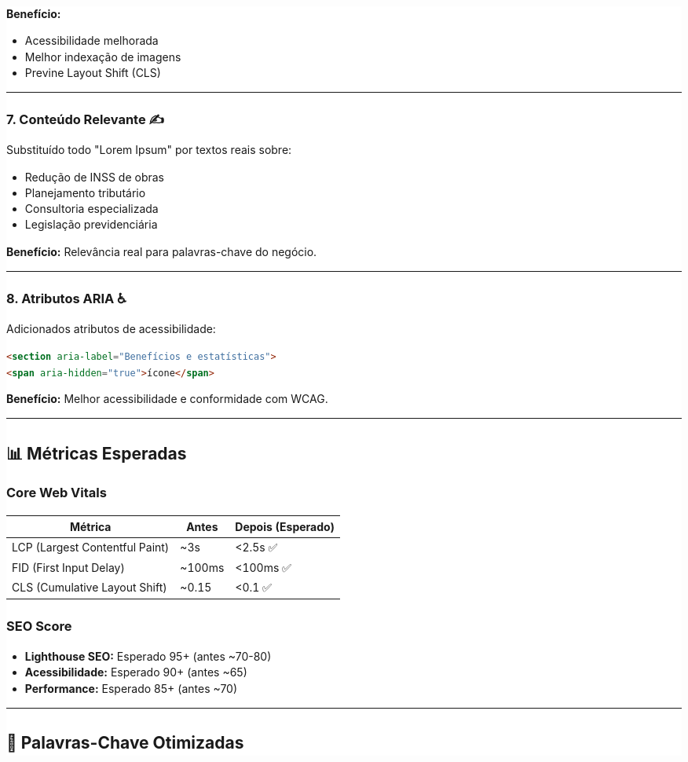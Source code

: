 **Benefício:**
- Acessibilidade melhorada
- Melhor indexação de imagens
- Previne Layout Shift (CLS)

---

### 7. **Conteúdo Relevante** ✍️

Substituído todo "Lorem Ipsum" por textos reais sobre:
- Redução de INSS de obras
- Planejamento tributário
- Consultoria especializada
- Legislação previdenciária

**Benefício:** Relevância real para palavras-chave do negócio.

---

### 8. **Atributos ARIA** ♿

Adicionados atributos de acessibilidade:
```html
<section aria-label="Benefícios e estatísticas">
<span aria-hidden="true">ícone</span>
```

**Benefício:** Melhor acessibilidade e conformidade com WCAG.

---

## 📊 Métricas Esperadas

### Core Web Vitals

| Métrica | Antes | Depois (Esperado) |
|---------|-------|-------------------|
| LCP (Largest Contentful Paint) | ~3s | <2.5s ✅ |
| FID (First Input Delay) | ~100ms | <100ms ✅ |
| CLS (Cumulative Layout Shift) | ~0.15 | <0.1 ✅ |

### SEO Score

- **Lighthouse SEO:** Esperado 95+ (antes ~70-80)
- **Acessibilidade:** Esperado 90+ (antes ~65)
- **Performance:** Esperado 85+ (antes ~70)

---

## 🎯 Palavras-Chave Otimizadas
